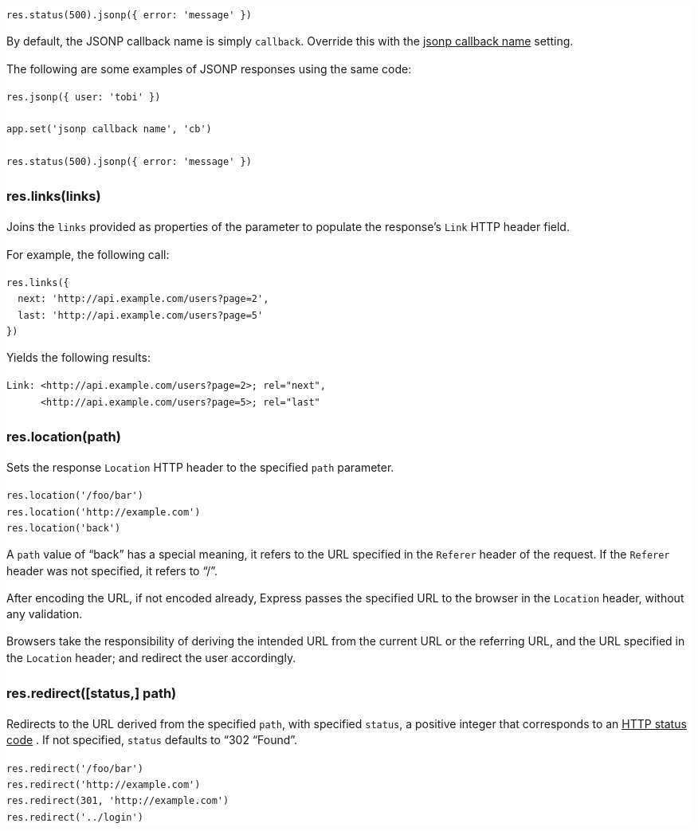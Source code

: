     res.status(500).jsonp({ error: 'message' })
    

By default, the JSONP callback name is simply `callback`. Override this with the [jsonp callback name](#app.settings.table) setting.

The following are some examples of JSONP responses using the same code:

    res.jsonp({ user: 'tobi' })
    
    app.set('jsonp callback name', 'cb')
    
    res.status(500).jsonp({ error: 'message' })
    

### res.links(links)

Joins the `links` provided as properties of the parameter to populate the response’s `Link` HTTP header field.

For example, the following call:

    res.links({
      next: 'http://api.example.com/users?page=2',
      last: 'http://api.example.com/users?page=5'
    })
    

Yields the following results:

    Link: <http://api.example.com/users?page=2>; rel="next",
          <http://api.example.com/users?page=5>; rel="last"
    

### res.location(path)

Sets the response `Location` HTTP header to the specified `path` parameter.

    res.location('/foo/bar')
    res.location('http://example.com')
    res.location('back')
    

A `path` value of “back” has a special meaning, it refers to the URL specified in the `Referer` header of the request. If the `Referer` header was not specified, it refers to “/”.

After encoding the URL, if not encoded already, Express passes the specified URL to the browser in the `Location` header, without any validation.

Browsers take the responsibility of deriving the intended URL from the current URL or the referring URL, and the URL specified in the `Location` header; and redirect the user accordingly.

### res.redirect(\[status,\] path)

Redirects to the URL derived from the specified `path`, with specified `status`, a positive integer that corresponds to an [HTTP status code](http://www.w3.org/Protocols/rfc2616/rfc2616-sec10.html) . If not specified, `status` defaults to “302 “Found”.

    res.redirect('/foo/bar')
    res.redirect('http://example.com')
    res.redirect(301, 'http://example.com')
    res.redirect('../login')
    